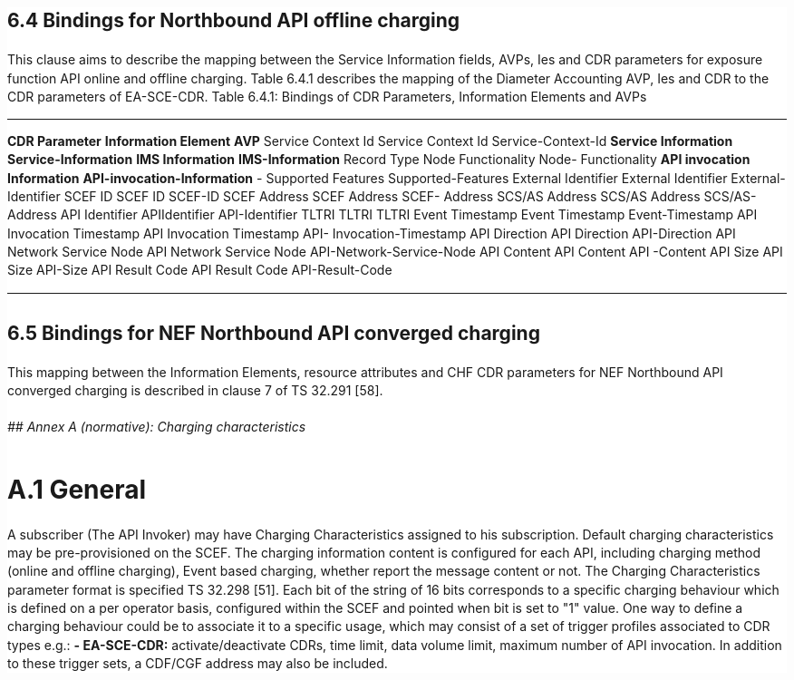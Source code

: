 ## 6.4 Bindings for Northbound API offline charging
This clause aims to describe the mapping between the Service Information
fields, AVPs, Ies and CDR parameters for exposure function API online and
offline charging.
Table 6.4.1 describes the mapping of the Diameter Accounting AVP, Ies and CDR
to the CDR parameters of EA-SCE-CDR.
Table 6.4.1: Bindings of CDR Parameters, Information Elements and AVPs
* * *
**CDR Parameter** **Information Element** **AVP** Service Context Id Service
Context Id Service-Context-Id **Service Information** **Service-Information**
**IMS Information** **IMS-Information** Record Type Node Functionality Node-
Functionality **API invocation Information** **API-invocation-Information** \-
Supported Features Supported-Features External Identifier External Identifier
External-Identifier SCEF ID SCEF ID SCEF-ID SCEF Address SCEF Address SCEF-
Address SCS/AS Address SCS/AS Address SCS/AS- Address API Identifier
APIIdentifier API-Identifier TLTRI TLTRI TLTRI Event Timestamp Event Timestamp
Event-Timestamp API Invocation Timestamp API Invocation Timestamp API-
Invocation-Timestamp API Direction API Direction API-Direction API Network
Service Node API Network Service Node API-Network-Service-Node API Content API
Content API -Content API Size API Size API-Size API Result Code API Result
Code API-Result-Code
* * *
## 6.5 Bindings for NEF Northbound API converged charging
This mapping between the Information Elements, resource attributes and CHF CDR
parameters for NEF Northbound API converged charging is described in clause 7
of TS 32.291 [58].
###### ## Annex A (normative): Charging characteristics
# A.1 General
A subscriber (The API Invoker) may have Charging Characteristics assigned to
his subscription. Default charging characteristics may be pre-provisioned on
the SCEF. The charging information content is configured for each API,
including charging method (online and offline charging), Event based charging,
whether report the message content or not.
The Charging Characteristics parameter format is specified TS 32.298 [51].
Each bit of the string of 16 bits corresponds to a specific charging behaviour
which is defined on a per operator basis, configured within the SCEF and
pointed when bit is set to \"1\" value.
One way to define a charging behaviour could be to associate it to a specific
usage, which may consist of a set of trigger profiles associated to CDR types
e.g.:
**\- EA-SCE-CDR:** activate/deactivate CDRs, time limit, data volume limit,
maximum number of API invocation.
In addition to these trigger sets, a CDF/CGF address may also be included.
#